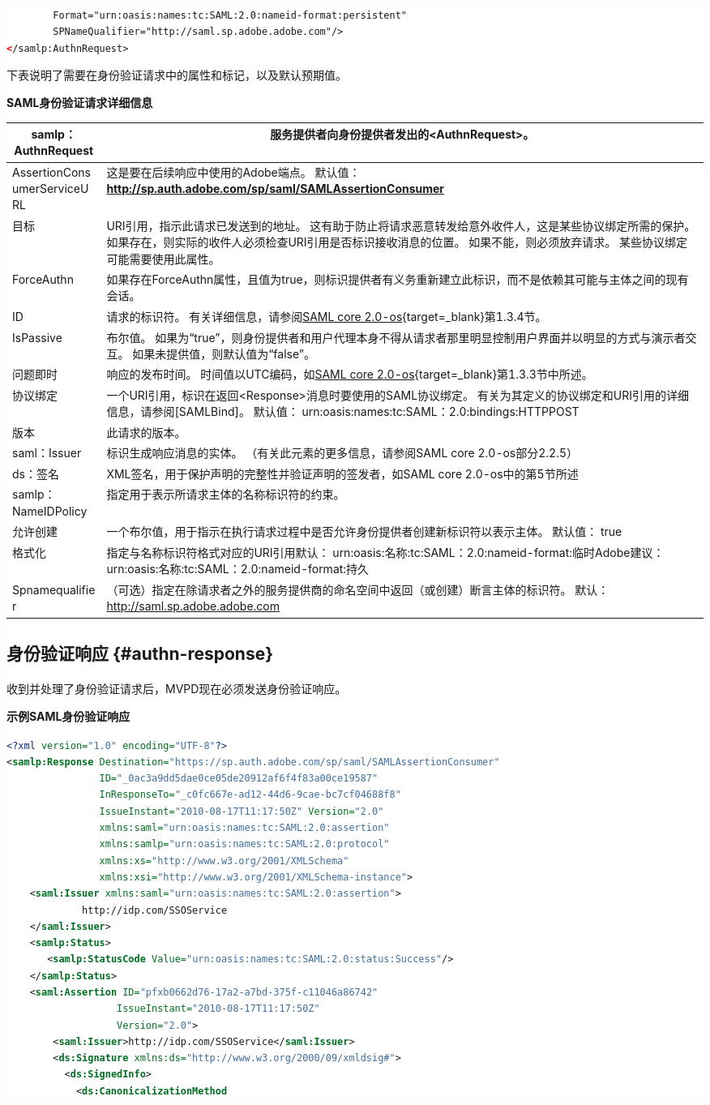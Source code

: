 ```XML
        Format="urn:oasis:names:tc:SAML:2.0:nameid-format:persistent"
        SPNameQualifier="http://saml.sp.adobe.adobe.com"/>
</samlp:AuthnRequest> 
```

下表说明了需要在身份验证请求中的属性和标记，以及默认预期值。

**SAML身份验证请求详细信息**

| samlp：AuthnRequest | 服务提供者向身份提供者发出的&lt;AuthnRequest>。 |
|-----------------------------|----------------------------------------------------------------------------------------------------------------------------------------------------------------------------------------------------------------------------------------------------------------------------------------------------------------------------------------------------------------------------------------------------------------------------------------------------------------------------|
| AssertionConsumerServiceURL | 这是要在后续响应中使用的Adobe端点。 默认值： **http://sp.auth.adobe.com/sp/saml/SAMLAssertionConsumer** |
| 目标 | URI引用，指示此请求已发送到的地址。 这有助于防止将请求恶意转发给意外收件人，这是某些协议绑定所需的保护。 如果存在，则实际的收件人必须检查URI引用是否标识接收消息的位置。 如果不能，则必须放弃请求。 某些协议绑定可能需要使用此属性。 |
| ForceAuthn | 如果存在ForceAuthn属性，且值为true，则标识提供者有义务重新建立此标识，而不是依赖其可能与主体之间的现有会话。 |
| ID | 请求的标识符。 有关详细信息，请参阅[SAML core 2.0-os](http://docs.oasis-open.org/security/saml/v2.0/saml-core-2.0-os.pdf){target=_blank}第1.3.4节。 |
| IsPassive | 布尔值。 如果为“true”，则身份提供者和用户代理本身不得从请求者那里明显控制用户界面并以明显的方式与演示者交互。 如果未提供值，则默认值为“false”。 |
| 问题即时 | 响应的发布时间。 时间值以UTC编码，如[SAML core 2.0-os](http://docs.oasis-open.org/security/saml/v2.0/saml-core-2.0-os.pdf){target=_blank}第1.3.3节中所述。 |
| 协议绑定 | 一个URI引用，标识在返回&lt;Response>消息时要使用的SAML协议绑定。 有关为其定义的协议绑定和URI引用的详细信息，请参阅[SAMLBind]。 默认值： urn:oasis:names:tc:SAML：2.0:bindings:HTTPPOST |
| 版本 | 此请求的版本。 |
| saml：Issuer | 标识生成响应消息的实体。 （有关此元素的更多信息，请参阅SAML core 2.0-os部分2.2.5） |
| ds：签名 | XML签名，用于保护声明的完整性并验证声明的签发者，如SAML core 2.0-os中的第5节所述 |
| samlp：NameIDPolicy | 指定用于表示所请求主体的名称标识符的约束。 |
| 允许创建 | 一个布尔值，用于指示在执行请求过程中是否允许身份提供者创建新标识符以表示主体。 默认值： true |
| 格式化 | 指定与名称标识符格式对应的URI引用默认： urn:oasis:名称:tc:SAML：2.0:nameid-format:临时Adobe建议： urn:oasis:名称:tc:SAML：2.0:nameid-format:持久 |
| Spnamequalifier | （可选）指定在除请求者之外的服务提供商的命名空间中返回（或创建）断言主体的标识符。 默认：http://saml.sp.adobe.adobe.com |

## 身份验证响应 {#authn-response}

收到并处理了身份验证请求后，MVPD现在必须发送身份验证响应。

**示例SAML身份验证响应**

```XML
<?xml version="1.0" encoding="UTF-8"?> 
<samlp:Response Destination="https://sp.auth.adobe.com/sp/saml/SAMLAssertionConsumer"
                ID="_0ac3a9dd5dae0ce05de20912af6f4f83a00ce19587"                             
                InResponseTo="_c0fc667e-ad12-44d6-9cae-bc7cf04688f8"
                IssueInstant="2010-08-17T11:17:50Z" Version="2.0"              
                xmlns:saml="urn:oasis:names:tc:SAML:2.0:assertion"
                xmlns:samlp="urn:oasis:names:tc:SAML:2.0:protocol"
                xmlns:xs="http://www.w3.org/2001/XMLSchema"
                xmlns:xsi="http://www.w3.org/2001/XMLSchema-instance">
    <saml:Issuer xmlns:saml="urn:oasis:names:tc:SAML:2.0:assertion">
             http://idp.com/SSOService
    </saml:Issuer>
    <samlp:Status>
       <samlp:StatusCode Value="urn:oasis:names:tc:SAML:2.0:status:Success"/>
    </samlp:Status>
    <saml:Assertion ID="pfxb0662d76-17a2-a7bd-375f-c11046a86742"
                   IssueInstant="2010-08-17T11:17:50Z"
                   Version="2.0">
        <saml:Issuer>http://idp.com/SSOService</saml:Issuer>
        <ds:Signature xmlns:ds="http://www.w3.org/2000/09/xmldsig#">
          <ds:SignedInfo>
            <ds:CanonicalizationMethod
```